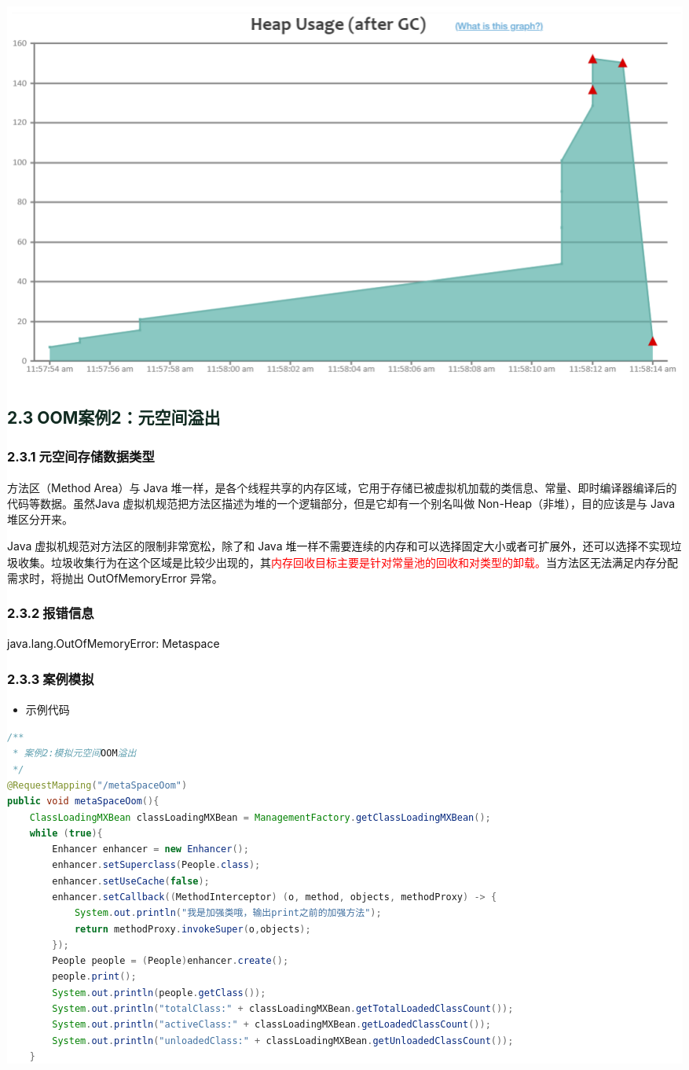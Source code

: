 ![1732497523455-0b0771b6-cfa3-4d76-8cb7-ad62fd4df472.png](./img/FWRvkvs_DMc7nFAu/1732497523455-0b0771b6-cfa3-4d76-8cb7-ad62fd4df472-464545.png)

## <font style="color:#112b21;">2.3 OOM案例2：元空间溢出</font>
### <font style="color:#141414;">2.3.1 元空间存储数据类型</font>
方法区（Method Area）与 Java 堆一样，是各个线程共享的内存区域，它用于存储已被虚拟机加载的类信息、常量、即时编译器编译后的代码等数据。虽然Java 虚拟机规范把方法区描述为堆的一个逻辑部分，但是它却有一个别名叫做 Non-Heap（非堆），目的应该是与 Java 堆区分开来。

<font style="color:#141414;">Java 虚拟机规范对方法区的限制非常宽松，除了和 Java 堆一样不需要连续的内存和可以选择固定大小或者可扩展外，还可以选择不实现垃圾收集。垃圾收集行为在这个区域是比较少出现的，其</font><font style="color:#ff0000;">内存回收目标主要是针对常量池的回收和对类型的卸载。</font><font style="color:#141414;">当方法区无法满足内存分配需求时，将抛出 OutOfMemoryError 异常。</font>

### <font style="color:#141414;">2.3.2 报错信息</font>
<font style="color:#141414;">java.lang.OutOfMemoryError: Metaspace</font>

### <font style="color:#141414;">2.3.3 案例模拟</font>
+ <font style="color:#141414;">示例代码</font>

```java
/**
 * 案例2:模拟元空间OOM溢出
 */
@RequestMapping("/metaSpaceOom")
public void metaSpaceOom(){
    ClassLoadingMXBean classLoadingMXBean = ManagementFactory.getClassLoadingMXBean();
    while (true){
        Enhancer enhancer = new Enhancer();
        enhancer.setSuperclass(People.class);
        enhancer.setUseCache(false);
        enhancer.setCallback((MethodInterceptor) (o, method, objects, methodProxy) -> {
            System.out.println("我是加强类哦，输出print之前的加强方法");
            return methodProxy.invokeSuper(o,objects);
        });
        People people = (People)enhancer.create();
        people.print();
        System.out.println(people.getClass());
        System.out.println("totalClass:" + classLoadingMXBean.getTotalLoadedClassCount());
        System.out.println("activeClass:" + classLoadingMXBean.getLoadedClassCount());
        System.out.println("unloadedClass:" + classLoadingMXBean.getUnloadedClassCount());
    }
```